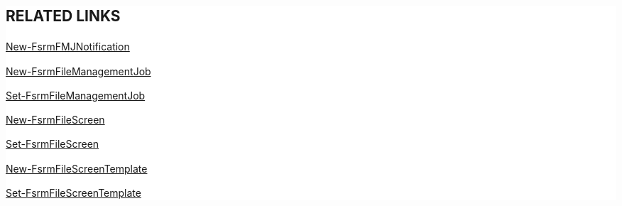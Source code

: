 ## RELATED LINKS

[New-FsrmFMJNotification](./New-FsrmFMJNotification.md)

[New-FsrmFileManagementJob](./New-FsrmFileManagementJob.md)

[Set-FsrmFileManagementJob](./Set-FsrmFileManagementJob.md)

[New-FsrmFileScreen](./New-FsrmFileScreen.md)

[Set-FsrmFileScreen](./Set-FsrmFileScreen.md)

[New-FsrmFileScreenTemplate](./New-FsrmFileScreenTemplate.md)

[Set-FsrmFileScreenTemplate](./Set-FsrmFileScreenTemplate.md)


